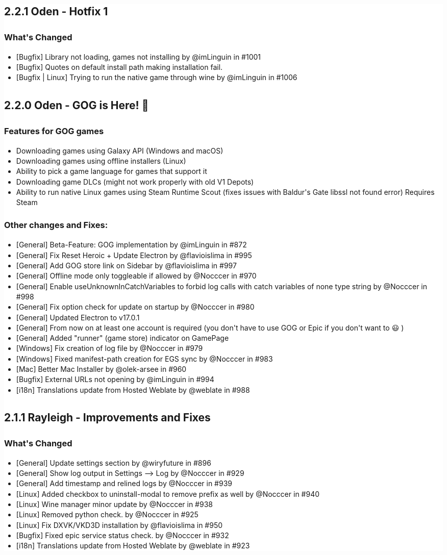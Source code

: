 
## 2.2.1 Oden - Hotfix 1

### What's Changed

- [Bugfix] Library not loading, games not installing by @imLinguin in #1001
- [Bugfix] Quotes on default install path making installation fail.
- [Bugfix | Linux] Trying to run the native game through wine by @imLinguin in #1006


## 2.2.0 Oden - GOG is Here! 🎉

### Features for GOG games

- Downloading games using Galaxy API (Windows and macOS)
- Downloading games using offline installers (Linux)
- Ability to pick a game language for games that support it
- Downloading game DLCs (might not work properly with old V1 Depots)
- Ability to run native Linux games using Steam Runtime Scout (fixes issues with Baldur's Gate libssl not found error) Requires Steam

### Other changes and Fixes:

- [General] Beta-Feature: GOG implementation by @imLinguin in #872
- [General] Fix Reset Heroic + Update Electron by @flavioislima in #995
- [General] Add GOG store link on Sidebar by @flavioislima in #997
- [General] Offline mode only toggleable if allowed by @Nocccer in #970
- [General] Enable useUnknownInCatchVariables to forbid log calls with catch variables of none type string by @Nocccer in #998
- [General] Fix option check for update on startup by @Nocccer in #980
- [General] Updated Electron to v17.0.1
- [General] From now on at least one account is required (you don't have to use GOG or Epic if you don't want to 😃 )
- [General] Added "runner" (game store) indicator on GamePage
- [Windows] Fix creation of log file by @Nocccer in #979
- [Windows] Fixed manifest-path creation for EGS sync by @Nocccer in #983
- [Mac] Better Mac Installer by @olek-arsee in #960
- [Bugfix] External URLs not opening by @imLinguin in #994
- [i18n] Translations update from Hosted Weblate by @weblate in #988


## 2.1.1 Rayleigh - Improvements and Fixes

### What's Changed

- [General] Update settings section by @wiryfuture in #896
- [General] Show log output in Settings --> Log by @Nocccer in #929
- [General] Add timestamp and relined logs by @Nocccer in #939
- [Linux] Added checkbox to uninstall-modal to remove prefix as well by @Nocccer in #940
- [Linux] Wine manager minor update by @Nocccer in #938
- [Linux] Removed python check. by @Nocccer in #925
- [Linux] Fix DXVK/VKD3D installation by @flavioislima in #950
- [Bugfix] Fixed epic service status check. by @Nocccer in #932
- [i18n] Translations update from Hosted Weblate by @weblate in #923
